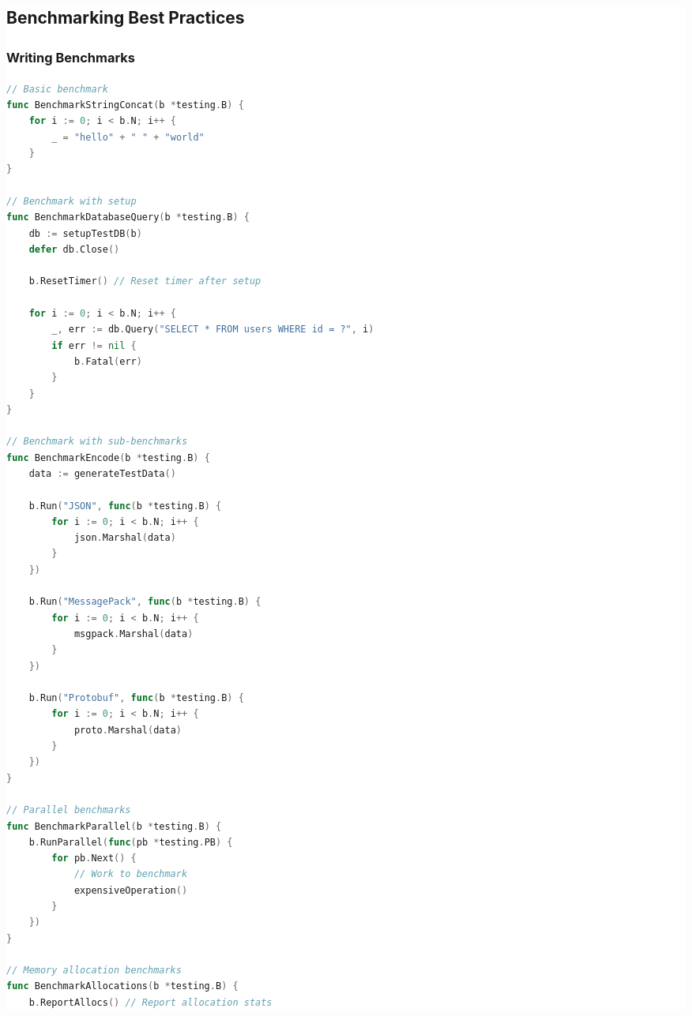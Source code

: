 ## Benchmarking Best Practices

### Writing Benchmarks
```go
// Basic benchmark
func BenchmarkStringConcat(b *testing.B) {
    for i := 0; i < b.N; i++ {
        _ = "hello" + " " + "world"
    }
}

// Benchmark with setup
func BenchmarkDatabaseQuery(b *testing.B) {
    db := setupTestDB(b)
    defer db.Close()

    b.ResetTimer() // Reset timer after setup

    for i := 0; i < b.N; i++ {
        _, err := db.Query("SELECT * FROM users WHERE id = ?", i)
        if err != nil {
            b.Fatal(err)
        }
    }
}

// Benchmark with sub-benchmarks
func BenchmarkEncode(b *testing.B) {
    data := generateTestData()

    b.Run("JSON", func(b *testing.B) {
        for i := 0; i < b.N; i++ {
            json.Marshal(data)
        }
    })

    b.Run("MessagePack", func(b *testing.B) {
        for i := 0; i < b.N; i++ {
            msgpack.Marshal(data)
        }
    })

    b.Run("Protobuf", func(b *testing.B) {
        for i := 0; i < b.N; i++ {
            proto.Marshal(data)
        }
    })
}

// Parallel benchmarks
func BenchmarkParallel(b *testing.B) {
    b.RunParallel(func(pb *testing.PB) {
        for pb.Next() {
            // Work to benchmark
            expensiveOperation()
        }
    })
}

// Memory allocation benchmarks
func BenchmarkAllocations(b *testing.B) {
    b.ReportAllocs() // Report allocation stats
```